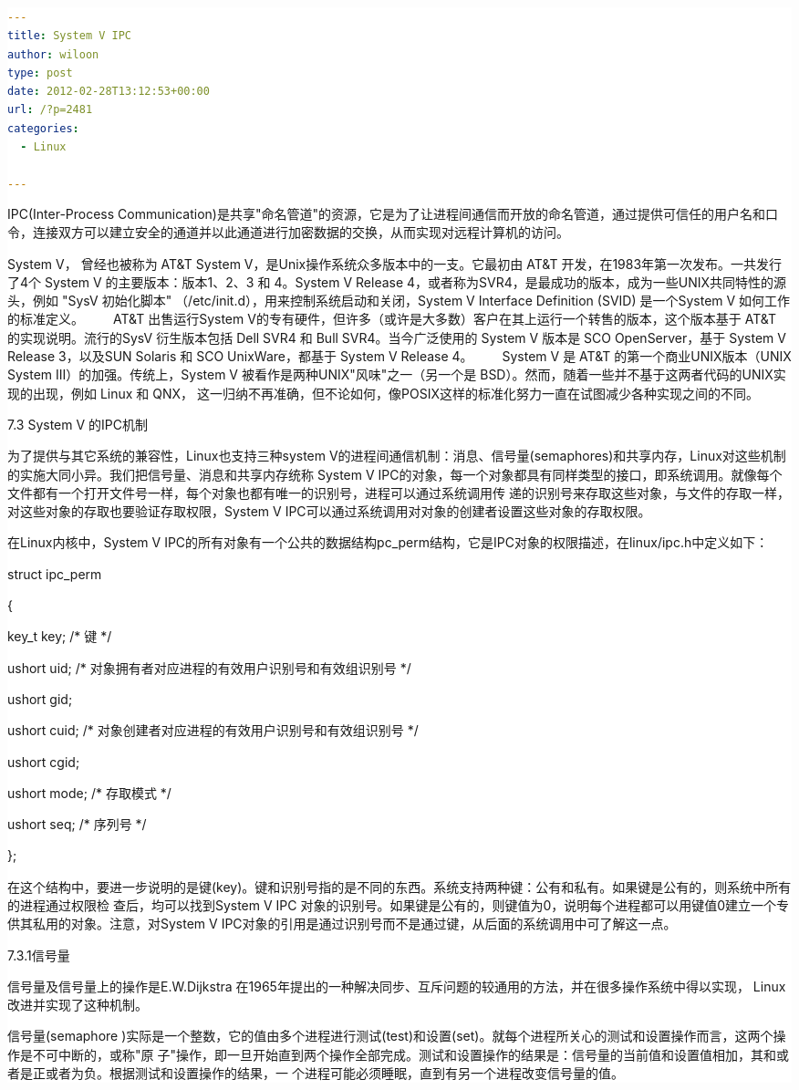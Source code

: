 ```yaml
---
title: System V IPC
author: wiloon
type: post
date: 2012-02-28T13:12:53+00:00
url: /?p=2481
categories:
  - Linux

---
```

IPC(Inter-Process Communication)是共享"命名管道"的资源，它是为了让进程间通信而开放的命名管道，通过提供可信任的用户名和口令，连接双方可以建立安全的通道并以此通道进行加密数据的交换，从而实现对远程计算机的访问。
  
System V， 曾经也被称为 AT&T System V，是Unix操作系统众多版本中的一支。它最初由 AT&T 开发，在1983年第一次发布。一共发行了4个 System V 的主要版本：版本1、2、3 和 4。System V Release 4，或者称为SVR4，是最成功的版本，成为一些UNIX共同特性的源头，例如 "SysV 初始化脚本" （/etc/init.d），用来控制系统启动和关闭，System V Interface Definition (SVID) 是一个System V 如何工作的标准定义。 　　AT&T 出售运行System V的专有硬件，但许多（或许是大多数）客户在其上运行一个转售的版本，这个版本基于 AT&T 的实现说明。流行的SysV 衍生版本包括 Dell SVR4 和 Bull SVR4。当今广泛使用的 System V 版本是 SCO OpenServer，基于 System V Release 3，以及SUN Solaris 和 SCO UnixWare，都基于 System V Release 4。 　　System V 是 AT&T 的第一个商业UNIX版本（UNIX System III）的加强。传统上，System V 被看作是两种UNIX"风味"之一（另一个是 BSD）。然而，随着一些并不基于这两者代码的UNIX实现的出现，例如 Linux 和 QNX， 这一归纳不再准确，但不论如何，像POSIX这样的标准化努力一直在试图减少各种实现之间的不同。

7.3 System V 的IPC机制

为了提供与其它系统的兼容性，Linux也支持三种system Ⅴ的进程间通信机制：消息、信号量(semaphores)和共享内存，Linux对这些机制的实施大同小异。我们把信号量、消息和共享内存统称 System V IPC的对象，每一个对象都具有同样类型的接口，即系统调用。就像每个文件都有一个打开文件号一样，每个对象也都有唯一的识别号，进程可以通过系统调用传 递的识别号来存取这些对象，与文件的存取一样，对这些对象的存取也要验证存取权限，System V IPC可以通过系统调用对对象的创建者设置这些对象的存取权限。

在Linux内核中，System V IPC的所有对象有一个公共的数据结构pc_perm结构，它是IPC对象的权限描述，在linux/ipc.h中定义如下：

struct ipc_perm
  
{
  
key_t key; /\* 键 \*/
  
ushort uid; /\* 对象拥有者对应进程的有效用户识别号和有效组识别号 \*/
  
ushort gid;
  
ushort cuid; /\* 对象创建者对应进程的有效用户识别号和有效组识别号 \*/
  
ushort cgid;
  
ushort mode; /\* 存取模式 \*/
  
ushort seq; /\* 序列号 \*/
  
};

在这个结构中，要进一步说明的是键(key)。键和识别号指的是不同的东西。系统支持两种键：公有和私有。如果键是公有的，则系统中所有的进程通过权限检 查后，均可以找到System V IPC 对象的识别号。如果键是公有的，则键值为0，说明每个进程都可以用键值0建立一个专供其私用的对象。注意，对System V IPC对象的引用是通过识别号而不是通过键，从后面的系统调用中可了解这一点。

7.3.1信号量

信号量及信号量上的操作是E.W.Dijkstra 在1965年提出的一种解决同步、互斥问题的较通用的方法，并在很多操作系统中得以实现， Linux改进并实现了这种机制。

信号量(semaphore )实际是一个整数，它的值由多个进程进行测试(test)和设置(set)。就每个进程所关心的测试和设置操作而言，这两个操作是不可中断的，或称"原 子"操作，即一旦开始直到两个操作全部完成。测试和设置操作的结果是：信号量的当前值和设置值相加，其和或者是正或者为负。根据测试和设置操作的结果，一 个进程可能必须睡眠，直到有另一个进程改变信号量的值。

